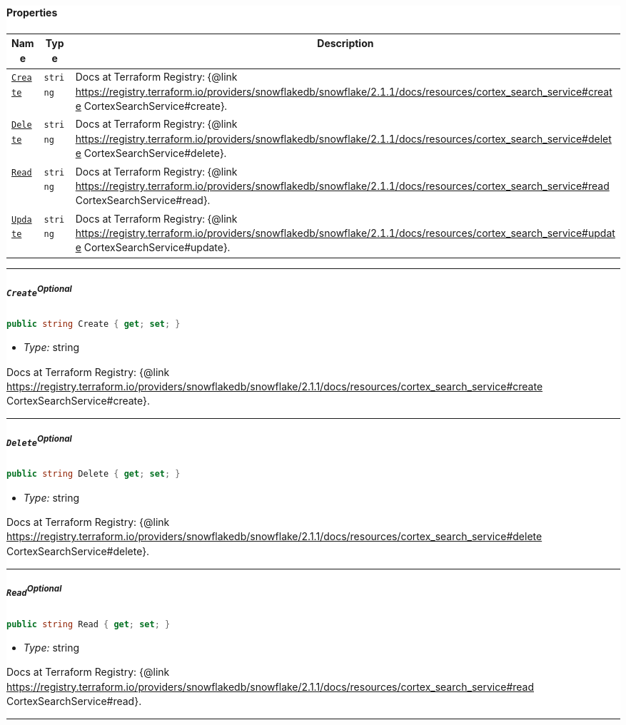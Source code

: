 #### Properties <a name="Properties" id="Properties"></a>

| **Name** | **Type** | **Description** |
| --- | --- | --- |
| <code><a href="#@cdktf/provider-snowflake.cortexSearchService.CortexSearchServiceTimeouts.property.create">Create</a></code> | <code>string</code> | Docs at Terraform Registry: {@link https://registry.terraform.io/providers/snowflakedb/snowflake/2.1.1/docs/resources/cortex_search_service#create CortexSearchService#create}. |
| <code><a href="#@cdktf/provider-snowflake.cortexSearchService.CortexSearchServiceTimeouts.property.delete">Delete</a></code> | <code>string</code> | Docs at Terraform Registry: {@link https://registry.terraform.io/providers/snowflakedb/snowflake/2.1.1/docs/resources/cortex_search_service#delete CortexSearchService#delete}. |
| <code><a href="#@cdktf/provider-snowflake.cortexSearchService.CortexSearchServiceTimeouts.property.read">Read</a></code> | <code>string</code> | Docs at Terraform Registry: {@link https://registry.terraform.io/providers/snowflakedb/snowflake/2.1.1/docs/resources/cortex_search_service#read CortexSearchService#read}. |
| <code><a href="#@cdktf/provider-snowflake.cortexSearchService.CortexSearchServiceTimeouts.property.update">Update</a></code> | <code>string</code> | Docs at Terraform Registry: {@link https://registry.terraform.io/providers/snowflakedb/snowflake/2.1.1/docs/resources/cortex_search_service#update CortexSearchService#update}. |

---

##### `Create`<sup>Optional</sup> <a name="Create" id="@cdktf/provider-snowflake.cortexSearchService.CortexSearchServiceTimeouts.property.create"></a>

```csharp
public string Create { get; set; }
```

- *Type:* string

Docs at Terraform Registry: {@link https://registry.terraform.io/providers/snowflakedb/snowflake/2.1.1/docs/resources/cortex_search_service#create CortexSearchService#create}.

---

##### `Delete`<sup>Optional</sup> <a name="Delete" id="@cdktf/provider-snowflake.cortexSearchService.CortexSearchServiceTimeouts.property.delete"></a>

```csharp
public string Delete { get; set; }
```

- *Type:* string

Docs at Terraform Registry: {@link https://registry.terraform.io/providers/snowflakedb/snowflake/2.1.1/docs/resources/cortex_search_service#delete CortexSearchService#delete}.

---

##### `Read`<sup>Optional</sup> <a name="Read" id="@cdktf/provider-snowflake.cortexSearchService.CortexSearchServiceTimeouts.property.read"></a>

```csharp
public string Read { get; set; }
```

- *Type:* string

Docs at Terraform Registry: {@link https://registry.terraform.io/providers/snowflakedb/snowflake/2.1.1/docs/resources/cortex_search_service#read CortexSearchService#read}.

---
